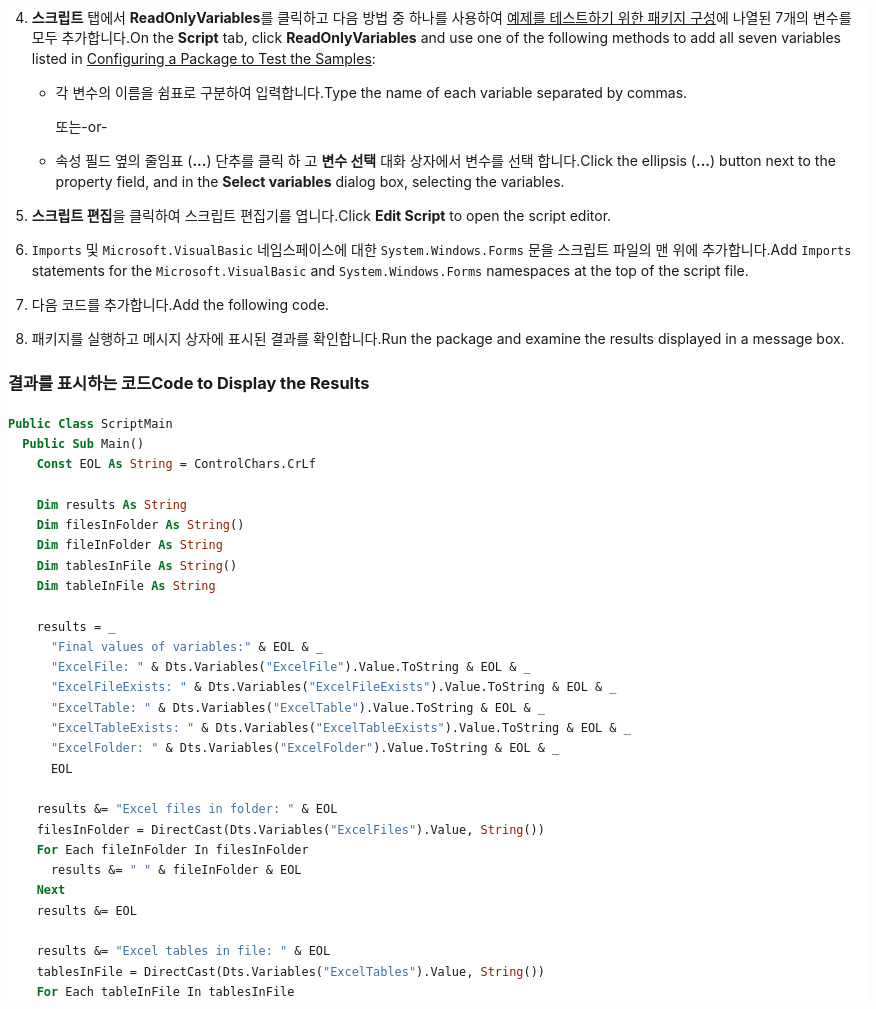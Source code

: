 4.  <span data-ttu-id="6e4dc-224">**스크립트** 탭에서 **ReadOnlyVariables**를 클릭하고 다음 방법 중 하나를 사용하여 [예제를 테스트하기 위한 패키지 구성](#configuring)에 나열된 7개의 변수를 모두 추가합니다.</span><span class="sxs-lookup"><span data-stu-id="6e4dc-224">On the **Script** tab, click **ReadOnlyVariables** and use one of the following methods to add all seven variables listed in [Configuring a Package to Test the Samples](#configuring):</span></span>  
  
    -   <span data-ttu-id="6e4dc-225">각 변수의 이름을 쉼표로 구분하여 입력합니다.</span><span class="sxs-lookup"><span data-stu-id="6e4dc-225">Type the name of each variable separated by commas.</span></span>  
  
         <span data-ttu-id="6e4dc-226">또는</span><span class="sxs-lookup"><span data-stu-id="6e4dc-226">-or-</span></span>  
  
    -   <span data-ttu-id="6e4dc-227">속성 필드 옆의 줄임표 (**...**) 단추를 클릭 하 고 **변수 선택** 대화 상자에서 변수를 선택 합니다.</span><span class="sxs-lookup"><span data-stu-id="6e4dc-227">Click the ellipsis (**...**) button next to the property field, and in the **Select variables** dialog box, selecting the variables.</span></span>  
  
5.  <span data-ttu-id="6e4dc-228">**스크립트 편집**을 클릭하여 스크립트 편집기를 엽니다.</span><span class="sxs-lookup"><span data-stu-id="6e4dc-228">Click **Edit Script** to open the script editor.</span></span>  
  
6.  <span data-ttu-id="6e4dc-229">`Imports` 및 `Microsoft.VisualBasic` 네임스페이스에 대한 `System.Windows.Forms` 문을 스크립트 파일의 맨 위에 추가합니다.</span><span class="sxs-lookup"><span data-stu-id="6e4dc-229">Add `Imports` statements for the `Microsoft.VisualBasic` and `System.Windows.Forms` namespaces at the top of the script file.</span></span>  
  
7.  <span data-ttu-id="6e4dc-230">다음 코드를 추가합니다.</span><span class="sxs-lookup"><span data-stu-id="6e4dc-230">Add the following code.</span></span>  
  
8.  <span data-ttu-id="6e4dc-231">패키지를 실행하고 메시지 상자에 표시된 결과를 확인합니다.</span><span class="sxs-lookup"><span data-stu-id="6e4dc-231">Run the package and examine the results displayed in a message box.</span></span>  
  
### <a name="code-to-display-the-results"></a><span data-ttu-id="6e4dc-232">결과를 표시하는 코드</span><span class="sxs-lookup"><span data-stu-id="6e4dc-232">Code to Display the Results</span></span>  
  
```vb  
Public Class ScriptMain  
  Public Sub Main()  
    Const EOL As String = ControlChars.CrLf  
  
    Dim results As String  
    Dim filesInFolder As String()  
    Dim fileInFolder As String  
    Dim tablesInFile As String()  
    Dim tableInFile As String  
  
    results = _  
      "Final values of variables:" & EOL & _  
      "ExcelFile: " & Dts.Variables("ExcelFile").Value.ToString & EOL & _  
      "ExcelFileExists: " & Dts.Variables("ExcelFileExists").Value.ToString & EOL & _  
      "ExcelTable: " & Dts.Variables("ExcelTable").Value.ToString & EOL & _  
      "ExcelTableExists: " & Dts.Variables("ExcelTableExists").Value.ToString & EOL & _  
      "ExcelFolder: " & Dts.Variables("ExcelFolder").Value.ToString & EOL & _  
      EOL  
  
    results &= "Excel files in folder: " & EOL  
    filesInFolder = DirectCast(Dts.Variables("ExcelFiles").Value, String())  
    For Each fileInFolder In filesInFolder  
      results &= " " & fileInFolder & EOL  
    Next  
    results &= EOL  
  
    results &= "Excel tables in file: " & EOL  
    tablesInFile = DirectCast(Dts.Variables("ExcelTables").Value, String())  
    For Each tableInFile In tablesInFile  
```
